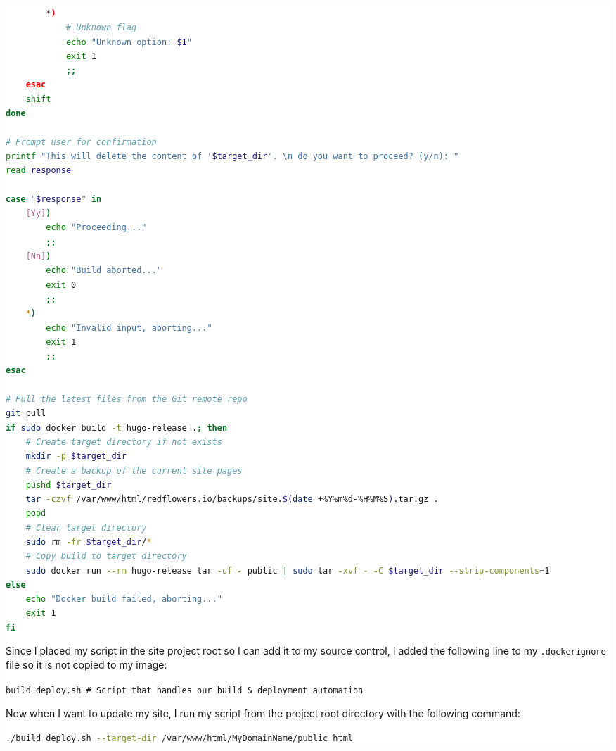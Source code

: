 ```bash
		*)
			# Unknown flag
			echo "Unknown option: $1"
			exit 1
			;;
	esac
	shift
done

# Prompt user for confirmation
printf "This will delete the content of '$target_dir'. \n do you want to proceed? (y/n): "
read response

case "$response" in
	[Yy])
		echo "Proceeding..."
		;;
	[Nn])
		echo "Build aborted..."
		exit 0
		;;
	*)
		echo "Invalid input, aborting..."
		exit 1
		;;
esac

# Pull the latest files from the Git remote repo
git pull
if sudo docker build -t hugo-release .; then
    # Create target directory if not exists
	mkdir -p $target_dir
    # Create a backup of the current site pages
	pushd $target_dir
	tar -czvf /var/www/html/redflowers.io/backups/site.$(date +%Y%m%d-%H%M%S).tar.gz .
	popd
	# Clear target directory
	sudo rm -fr $target_dir/*
	# Copy build to target directory
	sudo docker run --rm hugo-release tar -cf - public | sudo tar -xvf - -C $target_dir --strip-components=1
else
	echo "Docker build failed, aborting..."
	exit 1
fi
```
Since I placed my script in the site project root so I can add it to my source control, I added the following line to my `.dockerignore` file so it is not copied to my image:
```docker
build_deploy.sh # Script that handles our build & deployment automation
```
Now when I want to update my site, I run my script from the project root directory with the following command:
```bash
./build_deploy.sh --target-dir /var/www/html/MyDomainName/public_html
```
